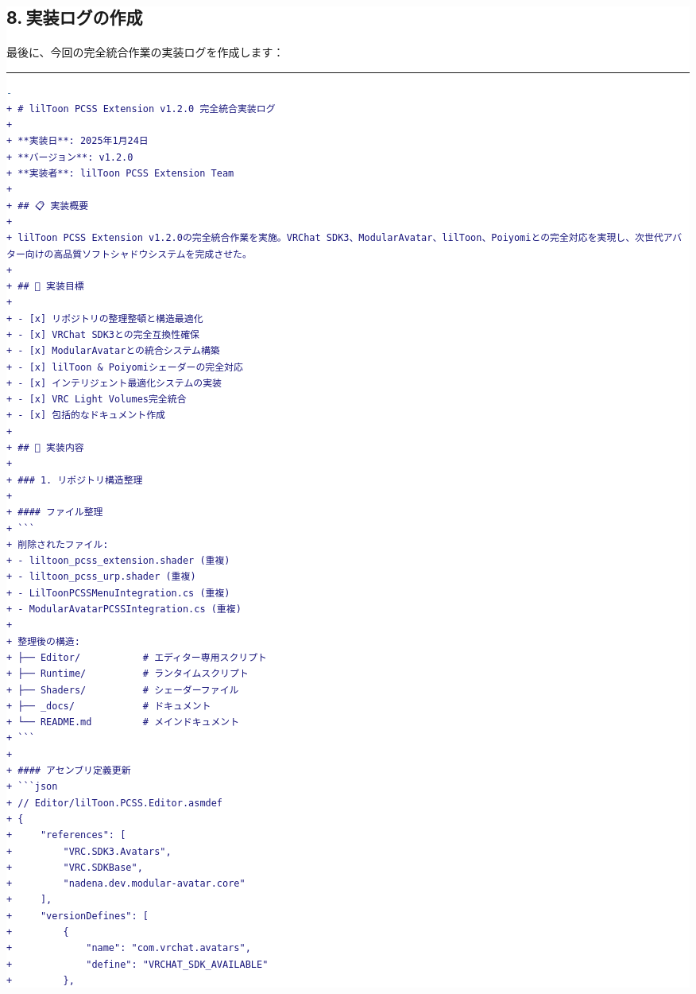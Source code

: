 
## 8. 実装ログの作成

最後に、今回の完全統合作業の実装ログを作成します：

---

```diff
- 
+ # lilToon PCSS Extension v1.2.0 完全統合実装ログ
+ 
+ **実装日**: 2025年1月24日  
+ **バージョン**: v1.2.0  
+ **実装者**: lilToon PCSS Extension Team
+ 
+ ## 📋 実装概要
+ 
+ lilToon PCSS Extension v1.2.0の完全統合作業を実施。VRChat SDK3、ModularAvatar、lilToon、Poiyomiとの完全対応を実現し、次世代アバター向けの高品質ソフトシャドウシステムを完成させた。
+ 
+ ## 🎯 実装目標
+ 
+ - [x] リポジトリの整理整頓と構造最適化
+ - [x] VRChat SDK3との完全互換性確保
+ - [x] ModularAvatarとの統合システム構築
+ - [x] lilToon & Poiyomiシェーダーの完全対応
+ - [x] インテリジェント最適化システムの実装
+ - [x] VRC Light Volumes完全統合
+ - [x] 包括的なドキュメント作成
+ 
+ ## 🔧 実装内容
+ 
+ ### 1. リポジトリ構造整理
+ 
+ #### ファイル整理
+ ```
+ 削除されたファイル:
+ - liltoon_pcss_extension.shader (重複)
+ - liltoon_pcss_urp.shader (重複)
+ - LilToonPCSSMenuIntegration.cs (重複)
+ - ModularAvatarPCSSIntegration.cs (重複)
+ 
+ 整理後の構造:
+ ├── Editor/           # エディター専用スクリプト
+ ├── Runtime/          # ランタイムスクリプト
+ ├── Shaders/          # シェーダーファイル
+ ├── _docs/            # ドキュメント
+ └── README.md         # メインドキュメント
+ ```
+ 
+ #### アセンブリ定義更新
+ ```json
+ // Editor/lilToon.PCSS.Editor.asmdef
+ {
+     "references": [
+         "VRC.SDK3.Avatars",
+         "VRC.SDKBase", 
+         "nadena.dev.modular-avatar.core"
+     ],
+     "versionDefines": [
+         {
+             "name": "com.vrchat.avatars",
+             "define": "VRCHAT_SDK_AVAILABLE"
+         },
```